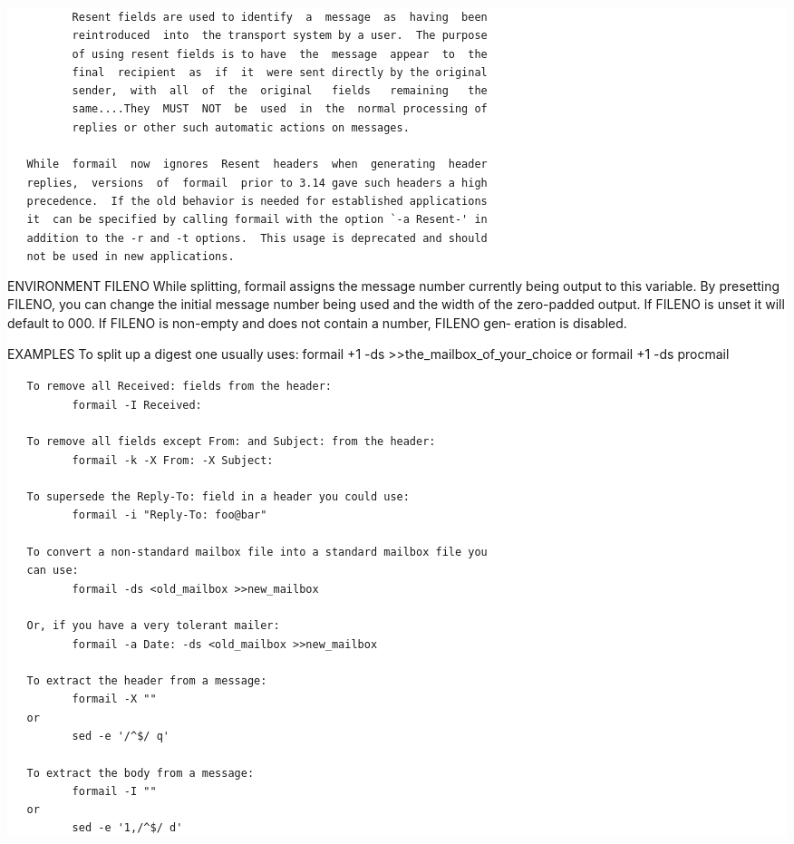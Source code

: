               Resent fields are used to identify  a  message  as  having  been
              reintroduced  into  the transport system by a user.  The purpose
              of using resent fields is to have  the  message  appear  to  the
              final  recipient  as  if  it  were sent directly by the original
              sender,  with  all  of  the  original   fields   remaining   the
              same....They  MUST  NOT  be  used  in  the  normal processing of
              replies or other such automatic actions on messages.

       While  formail  now  ignores  Resent  headers  when  generating  header
       replies,  versions  of  formail  prior to 3.14 gave such headers a high
       precedence.  If the old behavior is needed for established applications
       it  can be specified by calling formail with the option `-a Resent-' in
       addition to the -r and -t options.  This usage is deprecated and should
       not be used in new applications.

ENVIRONMENT
       FILENO
            While  splitting,  formail  assigns  the  message number currently
            being output to this variable.   By  presetting  FILENO,  you  can
            change  the initial message number being used and the width of the
            zero-padded output.  If FILENO is unset it will  default  to  000.
            If  FILENO is non-empty and does not contain a number, FILENO gen‐
            eration is disabled.

EXAMPLES
       To split up a digest one usually uses:
              formail +1 -ds >>the_mailbox_of_your_choice
       or
              formail +1 -ds procmail

       To remove all Received: fields from the header:
              formail -I Received:

       To remove all fields except From: and Subject: from the header:
              formail -k -X From: -X Subject:

       To supersede the Reply-To: field in a header you could use:
              formail -i "Reply-To: foo@bar"

       To convert a non-standard mailbox file into a standard mailbox file you
       can use:
              formail -ds <old_mailbox >>new_mailbox

       Or, if you have a very tolerant mailer:
              formail -a Date: -ds <old_mailbox >>new_mailbox

       To extract the header from a message:
              formail -X ""
       or
              sed -e '/^$/ q'

       To extract the body from a message:
              formail -I ""
       or
              sed -e '1,/^$/ d'
